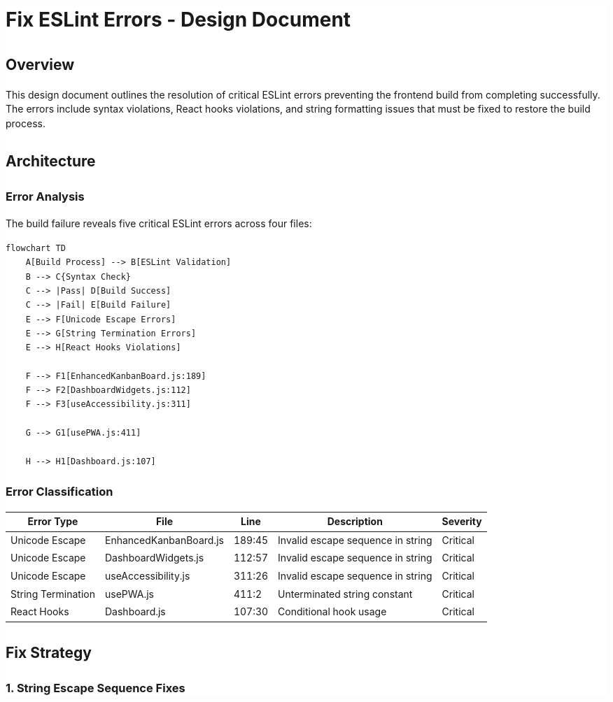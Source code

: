 # Fix ESLint Errors - Design Document

## Overview

This design document outlines the resolution of critical ESLint errors preventing the frontend build from completing successfully. The errors include syntax violations, React hooks violations, and string formatting issues that must be fixed to restore the build process.

## Architecture

### Error Analysis

The build failure reveals five critical ESLint errors across four files:

```mermaid
flowchart TD
    A[Build Process] --> B[ESLint Validation]
    B --> C{Syntax Check}
    C --> |Pass| D[Build Success]
    C --> |Fail| E[Build Failure]
    E --> F[Unicode Escape Errors]
    E --> G[String Termination Errors] 
    E --> H[React Hooks Violations]
    
    F --> F1[EnhancedKanbanBoard.js:189]
    F --> F2[DashboardWidgets.js:112]
    F --> F3[useAccessibility.js:311]
    
    G --> G1[usePWA.js:411]
    
    H --> H1[Dashboard.js:107]
```

### Error Classification

| Error Type | File | Line | Description | Severity |
|------------|------|------|-------------|----------|
| Unicode Escape | EnhancedKanbanBoard.js | 189:45 | Invalid escape sequence in string | Critical |
| Unicode Escape | DashboardWidgets.js | 112:57 | Invalid escape sequence in string | Critical |
| Unicode Escape | useAccessibility.js | 311:26 | Invalid escape sequence in string | Critical |
| String Termination | usePWA.js | 411:2 | Unterminated string constant | Critical |
| React Hooks | Dashboard.js | 107:30 | Conditional hook usage | Critical |

## Fix Strategy

### 1. String Escape Sequence Fixes
